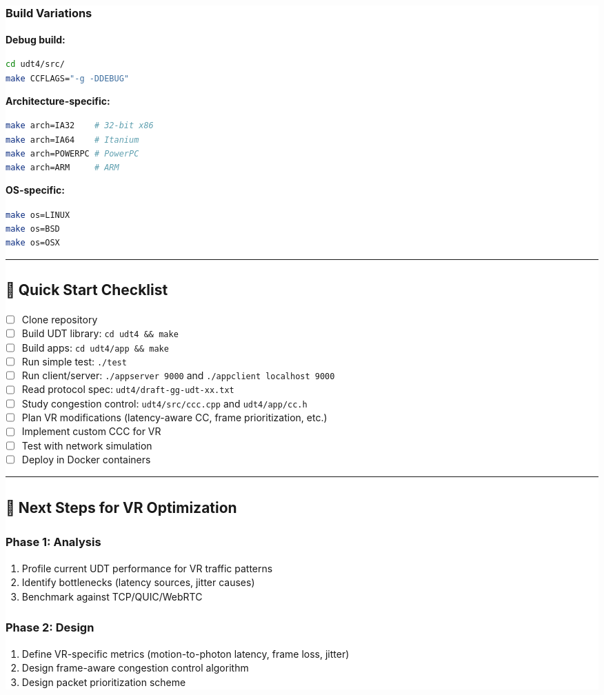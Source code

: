 ### Build Variations

**Debug build:**
```bash
cd udt4/src/
make CCFLAGS="-g -DDEBUG"
```

**Architecture-specific:**
```bash
make arch=IA32    # 32-bit x86
make arch=IA64    # Itanium
make arch=POWERPC # PowerPC
make arch=ARM     # ARM
```

**OS-specific:**
```bash
make os=LINUX
make os=BSD
make os=OSX
```

---

## 🎯 Quick Start Checklist

- [ ] Clone repository
- [ ] Build UDT library: `cd udt4 && make`
- [ ] Build apps: `cd udt4/app && make`
- [ ] Run simple test: `./test`
- [ ] Run client/server: `./appserver 9000` and `./appclient localhost 9000`
- [ ] Read protocol spec: `udt4/draft-gg-udt-xx.txt`
- [ ] Study congestion control: `udt4/src/ccc.cpp` and `udt4/app/cc.h`
- [ ] Plan VR modifications (latency-aware CC, frame prioritization, etc.)
- [ ] Implement custom CCC for VR
- [ ] Test with network simulation
- [ ] Deploy in Docker containers

---

## 🚀 Next Steps for VR Optimization

### Phase 1: Analysis
1. Profile current UDT performance for VR traffic patterns
2. Identify bottlenecks (latency sources, jitter causes)
3. Benchmark against TCP/QUIC/WebRTC

### Phase 2: Design
1. Define VR-specific metrics (motion-to-photon latency, frame loss, jitter)
2. Design frame-aware congestion control algorithm
3. Design packet prioritization scheme
